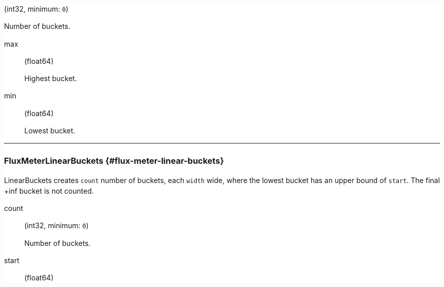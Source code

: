 

(int32, minimum: `0`)



Number of buckets.

</dd>
<dt>max</dt>
<dd>



(float64)



Highest bucket.

</dd>
<dt>min</dt>
<dd>



(float64)



Lowest bucket.

</dd>
</dl>

---



### FluxMeterLinearBuckets {#flux-meter-linear-buckets}



LinearBuckets creates `count` number of buckets, each `width` wide, where the
lowest bucket has an upper bound of `start`. The final +inf bucket is not
counted.

<dl>
<dt>count</dt>
<dd>



(int32, minimum: `0`)



Number of buckets.

</dd>
<dt>start</dt>
<dd>



(float64)


